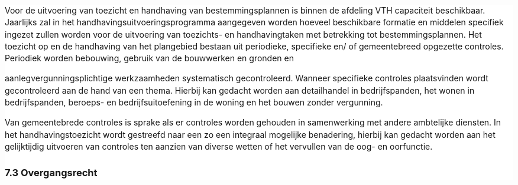 Voor de uitvoering van toezicht en handhaving van bestemmingsplannen is binnen de afdeling VTH capaciteit beschikbaar. Jaarlijks zal in het handhavingsuitvoeringsprogramma aangegeven worden hoeveel beschikbare formatie en middelen specifiek ingezet zullen worden voor de uitvoering van toezichts- en handhavingtaken met betrekking tot bestemmingsplannen. Het toezicht op en de handhaving van het plangebied bestaan uit periodieke, specifieke en/ of gemeentebreed opgezette controles. Periodiek worden bebouwing, gebruik van de bouwwerken en gronden en

aanlegvergunningsplichtige werkzaamheden systematisch gecontroleerd. Wanneer specifieke controles plaatsvinden wordt gecontroleerd aan de hand van een thema. Hierbij kan gedacht worden aan detailhandel in bedrijfspanden, het wonen in bedrijfspanden, beroeps- en bedrijfsuitoefening in de woning en het bouwen zonder vergunning.

Van gemeentebrede controles is sprake als er controles worden gehouden in samenwerking met andere ambtelijke diensten. In het handhavingstoezicht wordt gestreefd naar een zo een integraal mogelijke benadering, hierbij kan gedacht worden aan het gelijktijdig uitvoeren van controles ten aanzien van diverse wetten of het vervullen van de oog- en oorfunctie.

### <span id="page-45-0"></span>**7.3 Overgangsrecht**


